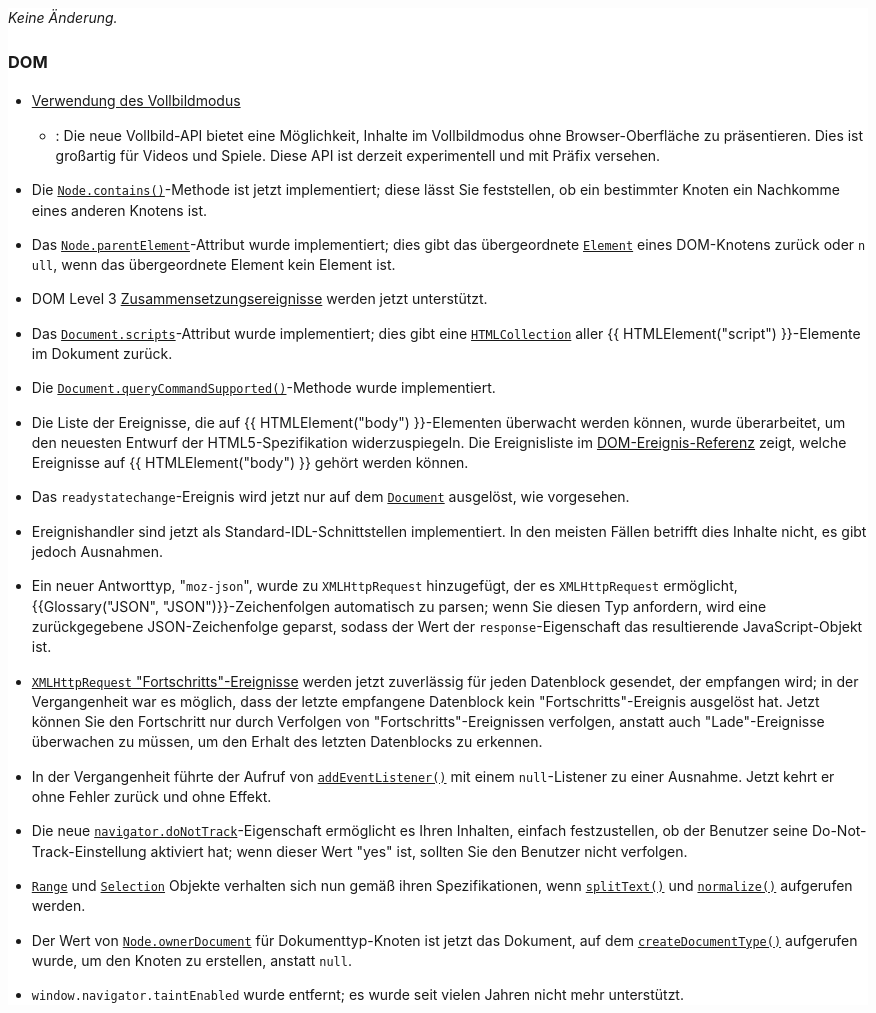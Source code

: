 _Keine Änderung._

### DOM

- [Verwendung des Vollbildmodus](/de/docs/Web/API/Fullscreen_API)
  - : Die neue Vollbild-API bietet eine Möglichkeit, Inhalte im Vollbildmodus ohne Browser-Oberfläche zu präsentieren. Dies ist großartig für Videos und Spiele. Diese API ist derzeit experimentell und mit Präfix versehen.



- Die [`Node.contains()`](/de/docs/Web/API/Node/contains)-Methode ist jetzt implementiert; diese lässt Sie feststellen, ob ein bestimmter Knoten ein Nachkomme eines anderen Knotens ist.
- Das [`Node.parentElement`](/de/docs/Web/API/Node/parentElement)-Attribut wurde implementiert; dies gibt das übergeordnete [`Element`](/de/docs/Web/API/Element) eines DOM-Knotens zurück oder `null`, wenn das übergeordnete Element kein Element ist.
- DOM Level 3 [Zusammensetzungsereignisse](/de/docs/Web/API/CompositionEvent) werden jetzt unterstützt.
- Das [`Document.scripts`](/de/docs/Web/API/Document/scripts)-Attribut wurde implementiert; dies gibt eine [`HTMLCollection`](/de/docs/Web/API/HTMLCollection) aller {{ HTMLElement("script") }}-Elemente im Dokument zurück.
- Die [`Document.queryCommandSupported()`](/de/docs/Web/API/Document/queryCommandSupported)-Methode wurde implementiert.
- Die Liste der Ereignisse, die auf {{ HTMLElement("body") }}-Elementen überwacht werden können, wurde überarbeitet, um den neuesten Entwurf der HTML5-Spezifikation widerzuspiegeln. Die Ereignisliste im [DOM-Ereignis-Referenz](/de/docs/Web/Events) zeigt, welche Ereignisse auf {{ HTMLElement("body") }} gehört werden können.
- Das `readystatechange`-Ereignis wird jetzt nur auf dem [`Document`](/de/docs/Web/API/Document) ausgelöst, wie vorgesehen.
- Ereignishandler sind jetzt als Standard-IDL-Schnittstellen implementiert. In den meisten Fällen betrifft dies Inhalte nicht, es gibt jedoch Ausnahmen.
- Ein neuer Antworttyp, "`moz-json`", wurde zu `XMLHttpRequest` hinzugefügt, der es `XMLHttpRequest` ermöglicht, {{Glossary("JSON", "JSON")}}-Zeichenfolgen automatisch zu parsen; wenn Sie diesen Typ anfordern, wird eine zurückgegebene JSON-Zeichenfolge geparst, sodass der Wert der `response`-Eigenschaft das resultierende JavaScript-Objekt ist.
- [`XMLHttpRequest` "Fortschritts"-Ereignisse](/de/docs/Web/API/XMLHttpRequest_API/Using_XMLHttpRequest#monitoring_progress) werden jetzt zuverlässig für jeden Datenblock gesendet, der empfangen wird; in der Vergangenheit war es möglich, dass der letzte empfangene Datenblock kein "Fortschritts"-Ereignis ausgelöst hat. Jetzt können Sie den Fortschritt nur durch Verfolgen von "Fortschritts"-Ereignissen verfolgen, anstatt auch "Lade"-Ereignisse überwachen zu müssen, um den Erhalt des letzten Datenblocks zu erkennen.
- In der Vergangenheit führte der Aufruf von [`addEventListener()`](/de/docs/Web/API/EventTarget/addEventListener) mit einem `null`-Listener zu einer Ausnahme. Jetzt kehrt er ohne Fehler zurück und ohne Effekt.
- Die neue [`navigator.doNotTrack`](/de/docs/Web/API/Navigator/doNotTrack)-Eigenschaft ermöglicht es Ihren Inhalten, einfach festzustellen, ob der Benutzer seine Do-Not-Track-Einstellung aktiviert hat; wenn dieser Wert "yes" ist, sollten Sie den Benutzer nicht verfolgen.
- [`Range`](/de/docs/Web/API/Range) und [`Selection`](/de/docs/Web/API/Selection) Objekte verhalten sich nun gemäß ihren Spezifikationen, wenn [`splitText()`](/de/docs/Web/API/Text/splitText) und [`normalize()`](/de/docs/Web/API/Node/normalize) aufgerufen werden.
- Der Wert von [`Node.ownerDocument`](/de/docs/Web/API/Node/ownerDocument) für Dokumenttyp-Knoten ist jetzt das Dokument, auf dem [`createDocumentType()`](/de/docs/Web/API/DOMImplementation/createDocumentType) aufgerufen wurde, um den Knoten zu erstellen, anstatt `null`.
- `window.navigator.taintEnabled` wurde entfernt; es wurde seit vielen Jahren nicht mehr unterstützt.
